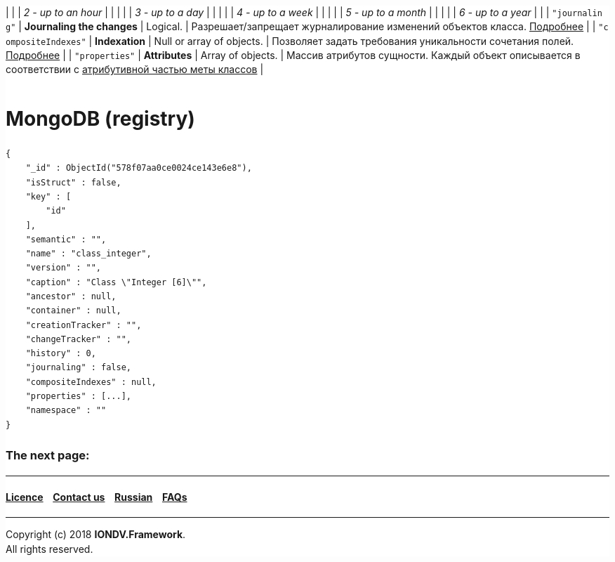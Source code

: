 |                      |                                 | _2 - up to an hour_              |                                                                                                                                                                                                          |
|                      |                                 | _3 - up to a day_             |                                                                                                                                                                                                          |
|                      |                                 | _4 - up to a week_            |                                                                                                                                                                                                          |
|                      |                                 | _5 - up to a month_            |                                                                                                                                                                                                          |
|                      |                                 | _6 - up to a year_              |                                                                                                                                                                                                          |
| `"journaling"`       | **Journaling the changes**    | Logical.                            | Разрешает/запрещает журналирование изменений объектов класса. [Подробнее](metadata/journaling)                                                                                                           |
| `"compositeIndexes"` | **Indexation**                  | Null or array of objects.             | Позволяет задать требования уникальности сочетания полей. [Подробнее](metadata/compositeindexes)                                                                                                         |
| `"properties"`       | **Attributes**                    | Array of objects.                       | Массив атрибутов сущности. Каждый объект описывается в соответствии с [атрибутивной частью меты классов](metadata/class-properties)                                                                      |
# MongoDB (registry)
```
{
    "_id" : ObjectId("578f07aa0ce0024ce143e6e8"),
    "isStruct" : false,
    "key" : [ 
        "id"
    ],
    "semantic" : "",
    "name" : "class_integer",
    "version" : "",
    "caption" : "Class \"Integer [6]\"",
    "ancestor" : null,
    "container" : null,
    "creationTracker" : "",
    "changeTracker" : "",
    "history" : 0,
    "journaling" : false,
    "compositeIndexes" : null,
    "properties" : [...],
    "namespace" : ""
}
```
### The next page: []()
--------------------------------------------------------------------------  


 #### [Licence](/LICENCE.md) &ensp;  [Contact us](https://iondv.ru/index.html) &ensp;  [Russian](/docs/ru/2_system_description/metadata_structure/meta_class/meta_class_main.md) &ensp; [FAQs](/faqs.md)          



--------------------------------------------------------------------------  

Copyright (c) 2018 **IONDV.Framework**.  
All rights reserved. 
